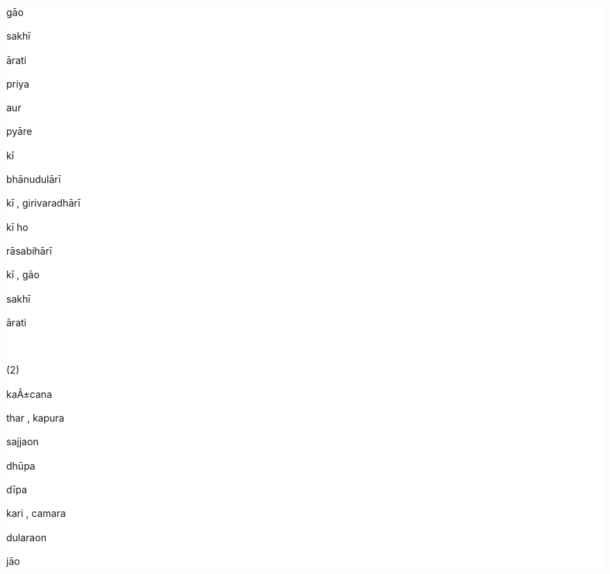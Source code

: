 
gāo
 
sakhī
 
ārati
 
priya
 
aur
 
pyāre


kī


bhānudulārī
 
kī
, 
girivaradhārī


kī
 ho


rāsabihārī
 
kī
, 
gāo
 
sakhī
 
ārati


 


(2)


kaÃ±cana
 
thar
, 
kapura
 
sajjaon


dhūpa
 
dīpa
 
kari
, 
camara
 
dularaon


jāo
 
